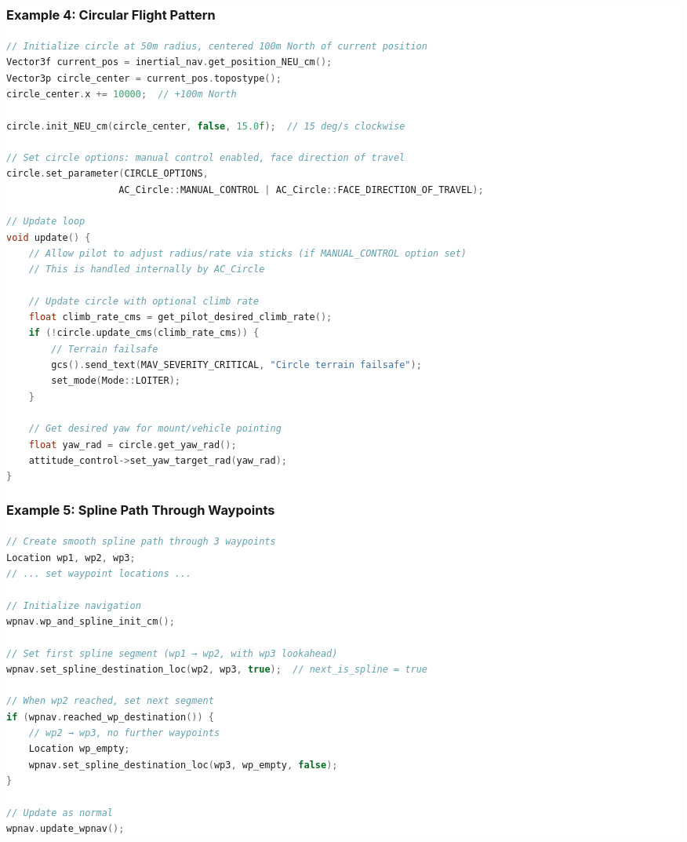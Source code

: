 ### Example 4: Circular Flight Pattern

```cpp
// Initialize circle at 50m radius, centered 100m North of current position
Vector3f current_pos = inertial_nav.get_position_NEU_cm();
Vector3p circle_center = current_pos.topostype();
circle_center.x += 10000;  // +100m North

circle.init_NEU_cm(circle_center, false, 15.0f);  // 15 deg/s clockwise

// Set circle options: manual control enabled, face direction of travel
circle.set_parameter(CIRCLE_OPTIONS, 
                    AC_Circle::MANUAL_CONTROL | AC_Circle::FACE_DIRECTION_OF_TRAVEL);

// Update loop
void update() {
    // Allow pilot to adjust radius/rate via sticks (if MANUAL_CONTROL option set)
    // This is handled internally by AC_Circle
    
    // Update circle with optional climb rate
    float climb_rate_cms = get_pilot_desired_climb_rate();
    if (!circle.update_cms(climb_rate_cms)) {
        // Terrain failsafe
        gcs().send_text(MAV_SEVERITY_CRITICAL, "Circle terrain failsafe");
        set_mode(Mode::LOITER);
    }
    
    // Get desired yaw for mount/vehicle pointing
    float yaw_rad = circle.get_yaw_rad();
    attitude_control->set_yaw_target_rad(yaw_rad);
}
```

### Example 5: Spline Path Through Waypoints

```cpp
// Create smooth spline path through 3 waypoints
Location wp1, wp2, wp3;
// ... set waypoint locations ...

// Initialize navigation
wpnav.wp_and_spline_init_cm();

// Set first spline segment (wp1 → wp2, with wp3 lookahead)
wpnav.set_spline_destination_loc(wp2, wp3, true);  // next_is_spline = true

// When wp2 reached, set next segment
if (wpnav.reached_wp_destination()) {
    // wp2 → wp3, no further waypoints
    Location wp_empty;
    wpnav.set_spline_destination_loc(wp3, wp_empty, false);
}

// Update as normal
wpnav.update_wpnav();
```
